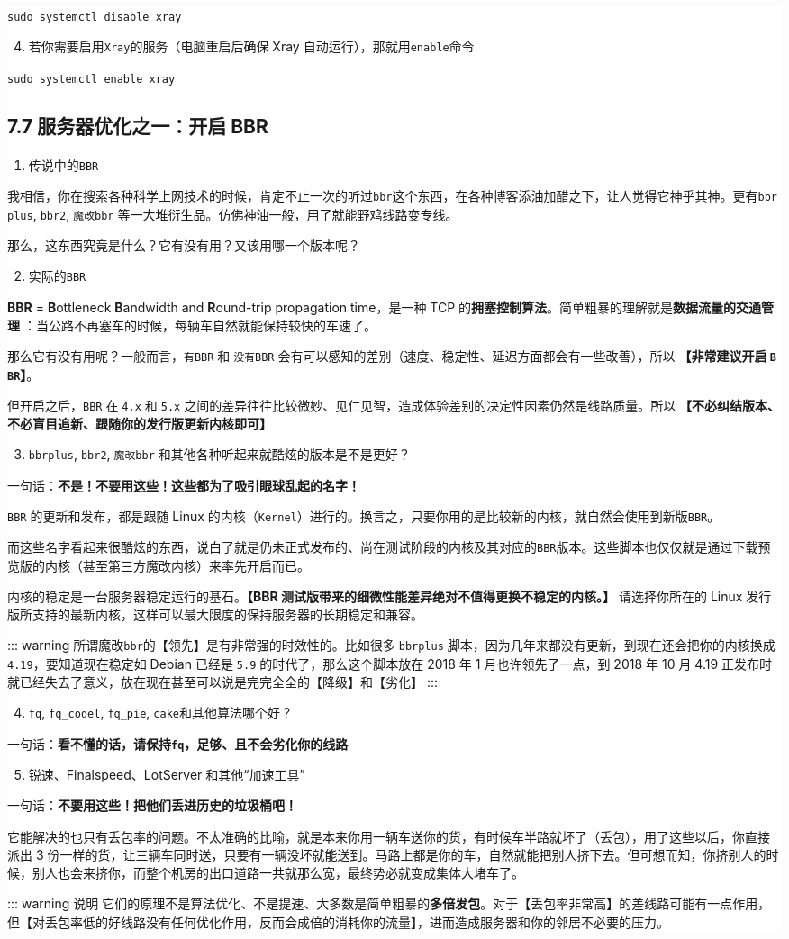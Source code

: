```shell
sudo systemctl disable xray
```

4. 若你需要启用`Xray`的服务（电脑重启后确保 Xray 自动运行），那就用`enable`命令

```shell
sudo systemctl enable xray
```

## 7.7 服务器优化之一：开启 BBR

1. 传说中的`BBR`

我相信，你在搜索各种科学上网技术的时候，肯定不止一次的听过`bbr`这个东西，在各种博客添油加醋之下，让人觉得它神乎其神。更有`bbrplus`, `bbr2`, `魔改bbr` 等一大堆衍生品。仿佛神油一般，用了就能野鸡线路变专线。

那么，这东西究竟是什么？它有没有用？又该用哪一个版本呢？

2. 实际的`BBR`

**BBR** = **B**ottleneck **B**andwidth and **R**ound-trip propagation time，是一种 TCP 的**拥塞控制算法**。简单粗暴的理解就是**数据流量的交通管理**
：当公路不再塞车的时候，每辆车自然就能保持较快的车速了。

那么它有没有用呢？一般而言，`有BBR` 和 `没有BBR` 会有可以感知的差别（速度、稳定性、延迟方面都会有一些改善），所以 **【非常建议开启 `BBR`】**。

但开启之后，`BBR` 在 `4.x` 和 `5.x` 之间的差异往往比较微妙、见仁见智，造成体验差别的决定性因素仍然是线路质量。所以 **【不必纠结版本、不必盲目追新、跟随你的发行版更新内核即可】**

3. `bbrplus`, `bbr2`, `魔改bbr` 和其他各种听起来就酷炫的版本是不是更好？

一句话：**不是！不要用这些！这些都为了吸引眼球乱起的名字！**

`BBR` 的更新和发布，都是跟随 Linux 的内核（`Kernel`）进行的。换言之，只要你用的是比较新的内核，就自然会使用到新版`BBR`。

而这些名字看起来很酷炫的东西，说白了就是仍未正式发布的、尚在测试阶段的内核及其对应的`BBR`版本。这些脚本也仅仅就是通过下载预览版的内核（甚至第三方魔改内核）来率先开启而已。

内核的稳定是一台服务器稳定运行的基石。**【BBR 测试版带来的细微性能差异绝对不值得更换不稳定的内核。】** 请选择你所在的 Linux 发行版所支持的最新内核，这样可以最大限度的保持服务器的长期稳定和兼容。

::: warning
所谓魔改`bbr`的【领先】是有非常强的时效性的。比如很多 `bbrplus` 脚本，因为几年来都没有更新，到现在还会把你的内核换成 `4.19`，要知道现在稳定如 Debian 已经是 `5.9`
的时代了，那么这个脚本放在 2018 年 1 月也许领先了一点，到 2018 年 10 月 4.19 正发布时就已经失去了意义，放在现在甚至可以说是完完全全的【降级】和【劣化】
:::

4. `fq`, `fq_codel`, `fq_pie`, `cake`和其他算法哪个好？

一句话：**看不懂的话，请保持`fq`，足够、且不会劣化你的线路**

5. 锐速、Finalspeed、LotServer 和其他“加速工具”

一句话：**不要用这些！把他们丢进历史的垃圾桶吧！**

它能解决的也只有丢包率的问题。不太准确的比喻，就是本来你用一辆车送你的货，有时候车半路就坏了（丢包），用了这些以后，你直接派出 3
份一样的货，让三辆车同时送，只要有一辆没坏就能送到。马路上都是你的车，自然就能把别人挤下去。但可想而知，你挤别人的时候，别人也会来挤你，而整个机房的出口道路一共就那么宽，最终势必就变成集体大堵车了。

::: warning 说明
它们的原理不是算法优化、不是提速、大多数是简单粗暴的**多倍发包**。对于【丢包率非常高】的差线路可能有一点作用，但【对丢包率低的好线路没有任何优化作用，反而会成倍的消耗你的流量】，进而造成服务器和你的邻居不必要的压力。
